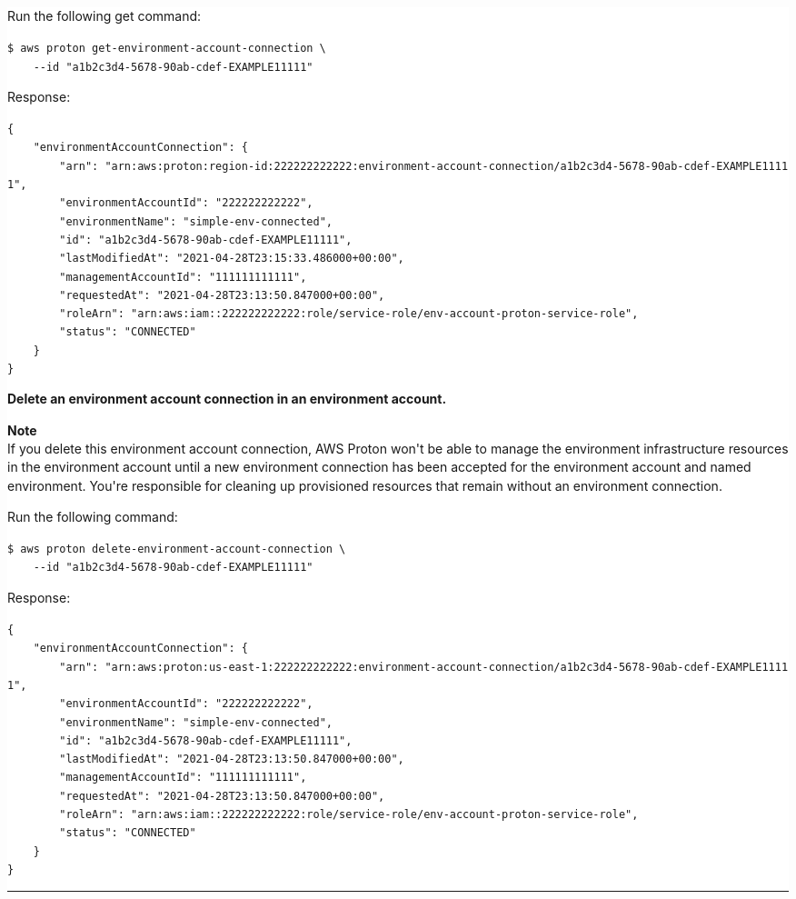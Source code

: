 Run the following get command:

```
$ aws proton get-environment-account-connection \
    --id "a1b2c3d4-5678-90ab-cdef-EXAMPLE11111"
```

Response:

```
{
    "environmentAccountConnection": {
        "arn": "arn:aws:proton:region-id:222222222222:environment-account-connection/a1b2c3d4-5678-90ab-cdef-EXAMPLE11111",
        "environmentAccountId": "222222222222",
        "environmentName": "simple-env-connected",
        "id": "a1b2c3d4-5678-90ab-cdef-EXAMPLE11111",
        "lastModifiedAt": "2021-04-28T23:15:33.486000+00:00",
        "managementAccountId": "111111111111",
        "requestedAt": "2021-04-28T23:13:50.847000+00:00",
        "roleArn": "arn:aws:iam::222222222222:role/service-role/env-account-proton-service-role",
        "status": "CONNECTED"
    }
}
```

**Delete an environment account connection in an environment account\.**

**Note**  
If you delete this environment account connection, AWS Proton won't be able to manage the environment infrastructure resources in the environment account until a new environment connection has been accepted for the environment account and named environment\. You're responsible for cleaning up provisioned resources that remain without an environment connection\.

Run the following command:

```
$ aws proton delete-environment-account-connection \
    --id "a1b2c3d4-5678-90ab-cdef-EXAMPLE11111"
```

Response:

```
{
    "environmentAccountConnection": {
        "arn": "arn:aws:proton:us-east-1:222222222222:environment-account-connection/a1b2c3d4-5678-90ab-cdef-EXAMPLE11111",
        "environmentAccountId": "222222222222",
        "environmentName": "simple-env-connected",
        "id": "a1b2c3d4-5678-90ab-cdef-EXAMPLE11111",
        "lastModifiedAt": "2021-04-28T23:13:50.847000+00:00",
        "managementAccountId": "111111111111",
        "requestedAt": "2021-04-28T23:13:50.847000+00:00",
        "roleArn": "arn:aws:iam::222222222222:role/service-role/env-account-proton-service-role",
        "status": "CONNECTED"
    }
}
```

------